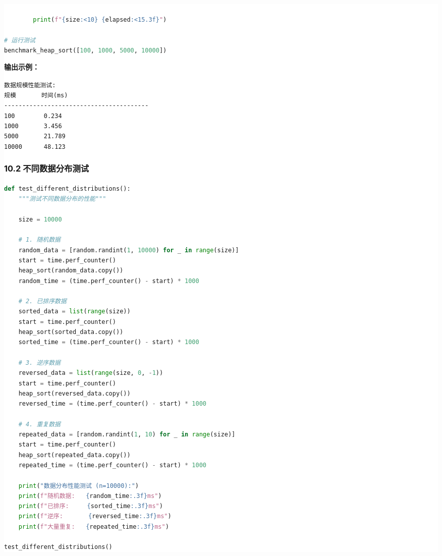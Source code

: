 ```python
        
        print(f"{size:<10} {elapsed:<15.3f}")

# 运行测试
benchmark_heap_sort([100, 1000, 5000, 10000])
```

**输出示例：**
```
数据规模性能测试:
规模       时间(ms)        
----------------------------------------
100        0.234          
1000       3.456          
5000       21.789         
10000      48.123         
```

### 10.2 不同数据分布测试

```python
def test_different_distributions():
    """测试不同数据分布的性能"""
    
    size = 10000
    
    # 1. 随机数据
    random_data = [random.randint(1, 10000) for _ in range(size)]
    start = time.perf_counter()
    heap_sort(random_data.copy())
    random_time = (time.perf_counter() - start) * 1000
    
    # 2. 已排序数据
    sorted_data = list(range(size))
    start = time.perf_counter()
    heap_sort(sorted_data.copy())
    sorted_time = (time.perf_counter() - start) * 1000
    
    # 3. 逆序数据
    reversed_data = list(range(size, 0, -1))
    start = time.perf_counter()
    heap_sort(reversed_data.copy())
    reversed_time = (time.perf_counter() - start) * 1000
    
    # 4. 重复数据
    repeated_data = [random.randint(1, 10) for _ in range(size)]
    start = time.perf_counter()
    heap_sort(repeated_data.copy())
    repeated_time = (time.perf_counter() - start) * 1000
    
    print("数据分布性能测试 (n=10000):")
    print(f"随机数据:   {random_time:.3f}ms")
    print(f"已排序:     {sorted_time:.3f}ms")
    print(f"逆序:       {reversed_time:.3f}ms")
    print(f"大量重复:   {repeated_time:.3f}ms")

test_different_distributions()
```
